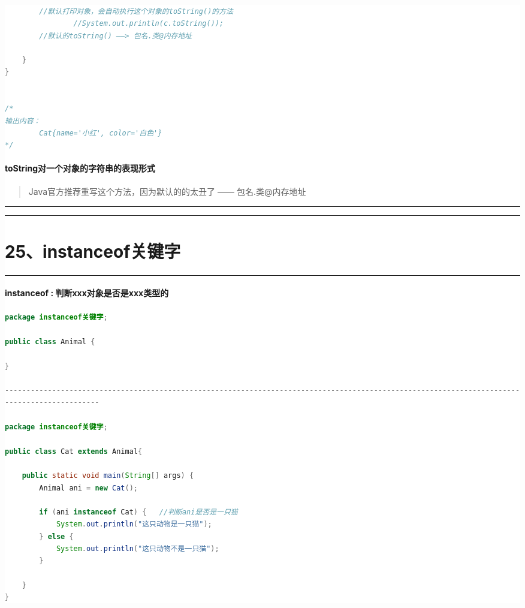 ```java
        //默认打印对象，会自动执行这个对象的toString()的方法
                //System.out.println(c.toString());
        //默认的toString() ——> 包名.类@内存地址

    }
}


/*
输出内容：
		Cat{name='小红', color='白色'}
*/
```

#### toString对一个对象的字符串的表现形式  

> 
>
> Java官方推荐重写这个方法，因为默认的的太丑了 —— 包名.类@内存地址
>
> 





---

---

# 25、instanceof关键字

---

#### 		instanceof : 判断xxx对象是否是xxx类型的

```java
package instanceof关键字;

public class Animal {

}

----------------------------------------------------------------------------------------------------------------------------------------------

package instanceof关键字;

public class Cat extends Animal{

    public static void main(String[] args) {
        Animal ani = new Cat();

        if (ani instanceof Cat) {   //判断ani是否是一只猫
            System.out.println("这只动物是一只猫");
        } else {
            System.out.println("这只动物不是一只猫");
        }

    }
}

```
